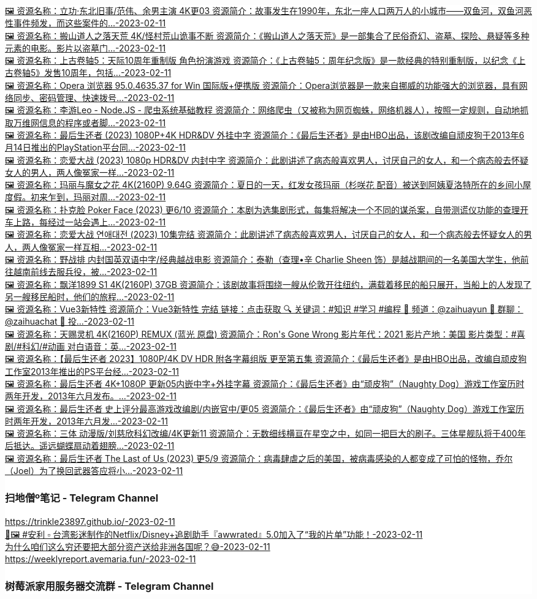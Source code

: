 <a target=_blank rel=nofollow href="https://t.me/yunpanpan/27358" >🖼 资源名称：立功·东北旧事/范伟、余男主演 4K更03 资源简介：故事发生在1990年，东北一座人口两万人的小城市——双鱼河，双鱼河恶性事件频发，而这些案件的...-2023-02-11</a><br/><a target=_blank rel=nofollow href="https://t.me/yunpanpan/27357" >🖼 资源名称：搬山道人之落天荒 4K/怪村荒山诡事不断 资源简介：《搬山道人之落天荒》是一部集合了民俗奇幻、盗墓、探险、悬疑等多种元素的电影。影片以盗墓门...-2023-02-11</a><br/><a target=_blank rel=nofollow href="https://t.me/yunpanpan/27356" >🖼 资源名称：上古卷轴5：天际10周年重制版 角色扮演游戏 资源简介：《上古卷轴5：周年纪念版》是一款经典的特别重制版，以纪念《上古卷轴5》发售10周年，包括...-2023-02-11</a><br/><a target=_blank rel=nofollow href="https://t.me/yunpanpan/27355" >🖼 资源名称：Opera 浏览器 95.0.4635.37 for Win 国际版+便携版 资源简介：Opera浏览器是一款来自挪威的功能强大的浏览器，具有网络同步、密码管理、快速拨号...-2023-02-11</a><br/><a target=_blank rel=nofollow href="https://t.me/yunpanpan/27354" >🖼 资源名称：李游Leo - Node.JS - 爬虫系统基础教程 资源简介：网络爬虫（又被称为网页蜘蛛，网络机器人），按照一定规则，自动地抓取万维网信息的程序或者脚...-2023-02-11</a><br/><a target=_blank rel=nofollow href="https://t.me/yunpanpan/27353" >🖼 资源名称：最后生还者 (2023) 1080P+4K HDR&DV 外挂中字 资源简介：《最后生还者》是由HBO出品，该剧改编自顽皮狗于2013年6月14日推出的PlayStation平台同...-2023-02-11</a><br/><a target=_blank rel=nofollow href="https://t.me/yunpanpan/27352" >🖼 资源名称：恋爱大战 (2023) 1080p HDR&DV 内封中字 资源简介：此剧讲述了病态般喜欢男人，讨厌自己的女人，和一个病态般去怀疑女人的男人，两人像冤家一样...-2023-02-11</a><br/><a target=_blank rel=nofollow href="https://t.me/yunpanpan/27351" >🖼 资源名称：玛丽与魔女之花 4K(2160P) 9.64G 资源简介：夏日的一天，红发女孩玛丽（杉咲花 配音）被送到阿姨夏洛特所在的乡间小屋度假。初来乍到，玛丽对周...-2023-02-11</a><br/><a target=_blank rel=nofollow href="https://t.me/yunpanpan/27350" >🖼 资源名称：扑克脸 Poker Face (2023) 更6/10 资源简介：本剧为选集剧形式，每集将解决一个不同的谋杀案，自带测谎仪功能的查理开车上路，每经过一站会遇上...-2023-02-11</a><br/><a target=_blank rel=nofollow href="https://t.me/yunpanpan/27349" >🖼 资源名称：恋爱大战 연애대전 (2023) 10集完结 资源简介：此剧讲述了病态般喜欢男人，讨厌自己的女人，和一个病态般去怀疑女人的男人，两人像冤家一样互相...-2023-02-11</a><br/><a target=_blank rel=nofollow href="https://t.me/yunpanpan/27348" >🖼 资源名称：野战排 内封国英双语中字/经典越战电影 资源简介：泰勒（查理•辛 Charlie Sheen 饰）是越战期间的一名美国大学生，他前往越南前线去服兵役，被...-2023-02-11</a><br/><a target=_blank rel=nofollow href="https://t.me/yunpanpan/27347" >🖼 资源名称：飘洋1899 S1 4K(2160P) 37GB 资源简介：该剧故事将围绕一艘从伦敦开往纽约，满载着移民的船只展开，当船上的人发现了另一艘移民船时，他们的旅程...-2023-02-11</a><br/><a target=_blank rel=nofollow href="https://t.me/yunpanpan/27346" >🖼 资源名称：Vue3新特性 资源简介：Vue3新特性 完结 链接：点击获取 🔍 关键词：#知识 #学习 #编程 📣 频道：@zaihuayun 💬 群聊：@zaihuachat 🤖 投...-2023-02-11</a><br/><a target=_blank rel=nofollow href="https://t.me/yunpanpan/27345" >🖼 资源名称：天赐灵机 4K(2160P) REMUX (蓝光 原盘) 资源简介：Ron's Gone Wrong 影片年代：2021 影片产地：美国 影片类型：#喜剧/#科幻/#动画 对白语音：英...-2023-02-11</a><br/><a target=_blank rel=nofollow href="https://t.me/yunpanpan/27344" >🖼 资源名称：【最后生还者 2023】1080P/4K DV HDR 附各字幕组版 更至第五集 资源简介：《最后生还者》是由HBO出品，改编自顽皮狗工作室2013年推出的PS平台经...-2023-02-11</a><br/><a target=_blank rel=nofollow href="https://t.me/yunpanpan/27343" >🖼 资源名称：最后生还者 4K+1080P 更新05内嵌中字+外挂字幕 资源简介：《最后生还者》由“顽皮狗”（Naughty Dog）游戏工作室历时两年开发，2013年六月发布。...-2023-02-11</a><br/><a target=_blank rel=nofollow href="https://t.me/yunpanpan/27342" >🖼 资源名称：最后生还者 史上评分最高游戏改编剧/内嵌官中/更05 资源简介：《最后生还者》由“顽皮狗”（Naughty Dog）游戏工作室历时两年开发，2013年六月发...-2023-02-11</a><br/><a target=_blank rel=nofollow href="https://t.me/yunpanpan/27341" >🖼 资源名称：三体 动漫版/刘慈欣科幻改编/4K更新11 资源简介：无数细线横亘在星空之中，如同一把巨大的刷子。三体星舰队将于400年后抵达。遥远蝴蝶扇动着翅膀...-2023-02-11</a><br/><a target=_blank rel=nofollow href="https://t.me/yunpanpan/27340" >🖼 资源名称：最后生还者 The Last of Us (2023) 更5/9 资源简介：病毒肆虐之后的美国，被病毒感染的人都变成了可怕的怪物，乔尔（Joel）为了换回武器答应将小...-2023-02-11</a><br/>



###  扫地僧º笔记 - Telegram Channel

<a target=_blank rel=nofollow href="https://t.me/lover_links/4084" >https://trinkle23897.github.io/-2023-02-11</a><br/><a target=_blank rel=nofollow href="https://t.me/lover_links/4083" >🔁🖼 #安利 ▫️ 台湾影迷制作的Netflix/Disney+追剧助手『awwrated』5.0加入了“我的片单”功能！-2023-02-11</a><br/><a target=_blank rel=nofollow href="https://t.me/lover_links/4082" >为什么咱们这么穷还要把大部分资产送给非洲各国呢？😅-2023-02-11</a><br/><a target=_blank rel=nofollow href="https://t.me/lover_links/4081" >https://weeklyreport.avemaria.fun/-2023-02-11</a><br/>



###  树莓派家用服务器交流群 - Telegram Channel



